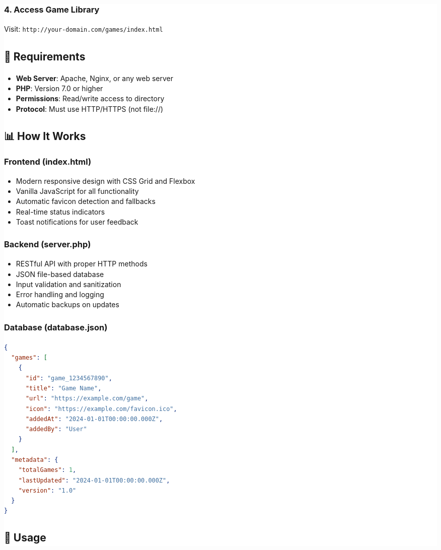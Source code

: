 ### 4. Access Game Library
Visit: `http://your-domain.com/games/index.html`

## 🔧 Requirements

- **Web Server**: Apache, Nginx, or any web server
- **PHP**: Version 7.0 or higher
- **Permissions**: Read/write access to directory
- **Protocol**: Must use HTTP/HTTPS (not file://)

## 📊 How It Works

### Frontend (index.html)
- Modern responsive design with CSS Grid and Flexbox
- Vanilla JavaScript for all functionality
- Automatic favicon detection and fallbacks
- Real-time status indicators
- Toast notifications for user feedback

### Backend (server.php)
- RESTful API with proper HTTP methods
- JSON file-based database
- Input validation and sanitization
- Error handling and logging
- Automatic backups on updates

### Database (database.json)
```json
{
  "games": [
    {
      "id": "game_1234567890",
      "title": "Game Name",
      "url": "https://example.com/game",
      "icon": "https://example.com/favicon.ico",
      "addedAt": "2024-01-01T00:00:00.000Z",
      "addedBy": "User"
    }
  ],
  "metadata": {
    "totalGames": 1,
    "lastUpdated": "2024-01-01T00:00:00.000Z",
    "version": "1.0"
  }
}
```

## 🎯 Usage
